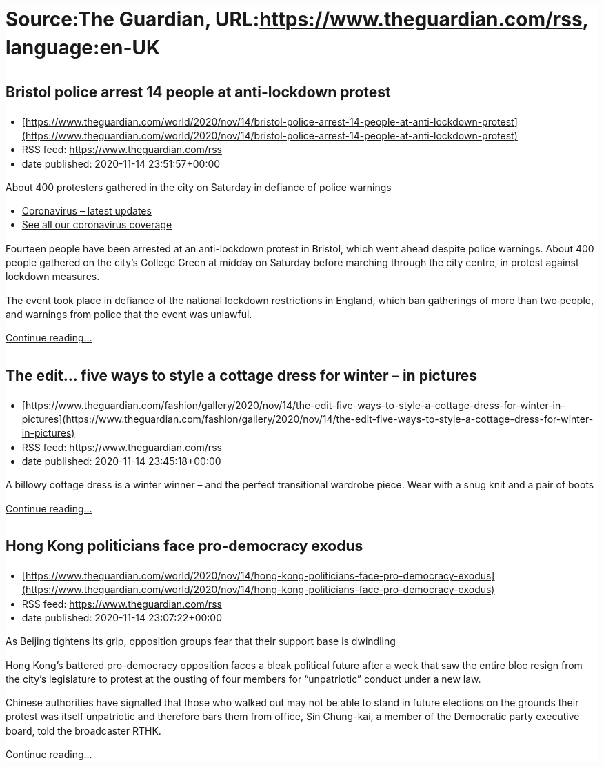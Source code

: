 # Source:The Guardian, URL:https://www.theguardian.com/rss, language:en-UK

## Bristol police arrest 14 people at anti-lockdown protest
 - [https://www.theguardian.com/world/2020/nov/14/bristol-police-arrest-14-people-at-anti-lockdown-protest](https://www.theguardian.com/world/2020/nov/14/bristol-police-arrest-14-people-at-anti-lockdown-protest)
 - RSS feed: https://www.theguardian.com/rss
 - date published: 2020-11-14 23:51:57+00:00

<p>About 400 protesters gathered in the city on Saturday in defiance of police warnings</p><ul><li><a href="https://www.theguardian.com/world/series/coronavirus-live/latest">Coronavirus – latest updates</a></li><li><a href="https://www.theguardian.com/world/coronavirus-outbreak">See all our coronavirus coverage</a></li></ul><p>Fourteen people have been arrested at an anti-lockdown protest in Bristol, which went ahead despite police warnings. About 400 people gathered on the city’s College Green at midday on Saturday before marching through the city centre, in protest against lockdown measures.</p><p>The event took place in defiance of the national lockdown restrictions in England, which ban gatherings of more than two people, and warnings from police that the event was unlawful.</p> <a href="https://www.theguardian.com/world/2020/nov/14/bristol-police-arrest-14-people-at-anti-lockdown-protest">Continue reading...</a>

## The edit... five ways to style a cottage dress for winter – in pictures
 - [https://www.theguardian.com/fashion/gallery/2020/nov/14/the-edit-five-ways-to-style-a-cottage-dress-for-winter-in-pictures](https://www.theguardian.com/fashion/gallery/2020/nov/14/the-edit-five-ways-to-style-a-cottage-dress-for-winter-in-pictures)
 - RSS feed: https://www.theguardian.com/rss
 - date published: 2020-11-14 23:45:18+00:00

<p>A billowy cottage dress is a winter winner – and the perfect transitional wardrobe piece. Wear with a snug knit and a pair of boots</p> <a href="https://www.theguardian.com/fashion/gallery/2020/nov/14/the-edit-five-ways-to-style-a-cottage-dress-for-winter-in-pictures">Continue reading...</a>

## Hong Kong politicians face pro-democracy exodus
 - [https://www.theguardian.com/world/2020/nov/14/hong-kong-politicians-face-pro-democracy-exodus](https://www.theguardian.com/world/2020/nov/14/hong-kong-politicians-face-pro-democracy-exodus)
 - RSS feed: https://www.theguardian.com/rss
 - date published: 2020-11-14 23:07:22+00:00

<p>As Beijing tightens its grip, opposition groups fear that their support base is dwindling</p><p>Hong Kong’s battered pro-democracy opposition faces a bleak political future after a week that saw the entire bloc <a href="https://www.theguardian.com/world/2020/nov/11/china-pro-democracy-hong-kong-lawmakers-opposition-oust" title="">resign from the city’s legislature </a>to protest at the ousting of four members for “unpatriotic” conduct under a new law.</p><p>Chinese authorities have signalled that those who walked out may not be able to stand in future elections on the grounds their protest was itself unpatriotic and therefore bars them from office, <a href="https://www.rthk.hk/radio/radio3/programme/backchat" title="">Sin Chung-kai</a>, a member of the Democratic party executive board, told the broadcaster RTHK.</p> <a href="https://www.theguardian.com/world/2020/nov/14/hong-kong-politicians-face-pro-democracy-exodus">Continue reading...</a>
